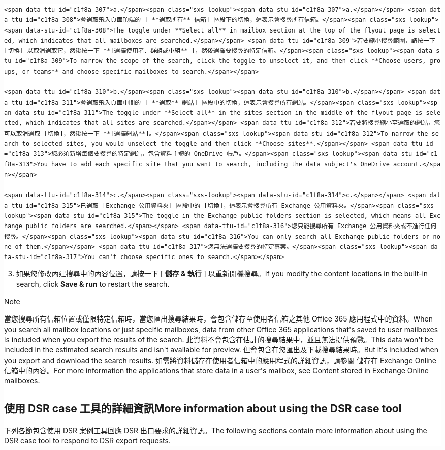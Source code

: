     <span data-ttu-id="c1f8a-307">a.</span><span class="sxs-lookup"><span data-stu-id="c1f8a-307">a.</span></span> <span data-ttu-id="c1f8a-308">會選取飛入頁面頂端的 [ **選取所有** 信箱] 區段下的切換，這表示會搜尋所有信箱。</span><span class="sxs-lookup"><span data-stu-id="c1f8a-308">The toggle under **Select all** in mailbox section at the top of the flyout page is selected, which indicates that all mailboxes are searched.</span></span> <span data-ttu-id="c1f8a-309">若要縮小搜尋範圍，請按一下 [切換] 以取消選取它，然後按一下 **[選擇使用者、群組或小組** ]，然後選擇要搜尋的特定信箱。</span><span class="sxs-lookup"><span data-stu-id="c1f8a-309">To narrow the scope of the search, click the toggle to unselect it, and then click **Choose users, groups, or teams** and choose specific mailboxes to search.</span></span>
    
    <span data-ttu-id="c1f8a-310">b.</span><span class="sxs-lookup"><span data-stu-id="c1f8a-310">b.</span></span> <span data-ttu-id="c1f8a-311">會選取飛入頁面中間的 [ **選取** 網站] 區段中的切換，這表示會搜尋所有網站。</span><span class="sxs-lookup"><span data-stu-id="c1f8a-311">The toggle under **Select all** in the sites section in the middle of the flyout page is selected, which indicates that all sites are searched.</span></span> <span data-ttu-id="c1f8a-312">若要將搜尋縮小至選取的網站，您可以取消選取 [切換]，然後按一下 **[選擇網站**]。</span><span class="sxs-lookup"><span data-stu-id="c1f8a-312">To narrow the search to selected sites, you would unselect the toggle and then click **Choose sites**.</span></span> <span data-ttu-id="c1f8a-313">您必須新增每個要搜尋的特定網站，包含資料主體的 OneDrive 帳戶。</span><span class="sxs-lookup"><span data-stu-id="c1f8a-313">You have to add each specific site that you want to search, including the data subject's OneDrive account.</span></span>
    
    <span data-ttu-id="c1f8a-314">c.</span><span class="sxs-lookup"><span data-stu-id="c1f8a-314">c.</span></span> <span data-ttu-id="c1f8a-315">已選取 [Exchange 公用資料夾] 區段中的 [切換]，這表示會搜尋所有 Exchange 公用資料夾。</span><span class="sxs-lookup"><span data-stu-id="c1f8a-315">The toggle in the Exchange public folders section is selected, which means all Exchange public folders are searched.</span></span> <span data-ttu-id="c1f8a-316">您只能搜尋所有 Exchange 公用資料夾或不進行任何搜尋。</span><span class="sxs-lookup"><span data-stu-id="c1f8a-316">You can only search all Exchange public folders or none of them.</span></span> <span data-ttu-id="c1f8a-317">您無法選擇要搜尋的特定專案。</span><span class="sxs-lookup"><span data-stu-id="c1f8a-317">You can't choose specific ones to search.</span></span>
    
3. <span data-ttu-id="c1f8a-318">如果您修改內建搜尋中的內容位置，請按一下 [ **儲存 &amp; 執行** ] 以重新開機搜尋。</span><span class="sxs-lookup"><span data-stu-id="c1f8a-318">If you modify the content locations in the built-in search, click **Save &amp; run** to restart the search.</span></span> 

> [!NOTE]
> <span data-ttu-id="c1f8a-319">當您搜尋所有信箱位置或僅限特定信箱時，當您匯出搜尋結果時，會包含儲存至使用者信箱之其他 Office 365 應用程式中的資料。</span><span class="sxs-lookup"><span data-stu-id="c1f8a-319">When you search all mailbox locations or just specific mailboxes, data from other Office 365 applications that's saved to user mailboxes is included when you export the results of the search.</span></span> <span data-ttu-id="c1f8a-320">此資料不會包含在估計的搜尋結果中，並且無法提供預覽。</span><span class="sxs-lookup"><span data-stu-id="c1f8a-320">This data won't be included in the estimated search results and isn't available for preview.</span></span> <span data-ttu-id="c1f8a-321">但會包含在您匯出及下載搜尋結果時。</span><span class="sxs-lookup"><span data-stu-id="c1f8a-321">But it's included when you export and download the search results.</span></span> <span data-ttu-id="c1f8a-322">如需將資料儲存在使用者信箱中的應用程式的詳細資訊，請參閱 [儲存在 Exchange Online 信箱中的內容](/microsoft-365/compliance/what-is-stored-in-exo-mailbox)。</span><span class="sxs-lookup"><span data-stu-id="c1f8a-322">For more information the applications that store data in a user's mailbox, see [Content stored in Exchange Online mailboxes](/microsoft-365/compliance/what-is-stored-in-exo-mailbox).</span></span>
  
## <a name="more-information-about-using-the-dsr-case-tool"></a><span data-ttu-id="c1f8a-323">使用 DSR case 工具的詳細資訊</span><span class="sxs-lookup"><span data-stu-id="c1f8a-323">More information about using the DSR case tool</span></span>

<span data-ttu-id="c1f8a-324">下列各節包含使用 DSR 案例工具回應 DSR 出口要求的詳細資訊。</span><span class="sxs-lookup"><span data-stu-id="c1f8a-324">The following sections contain more information about using the DSR case tool to respond to DSR export requests.</span></span>
  